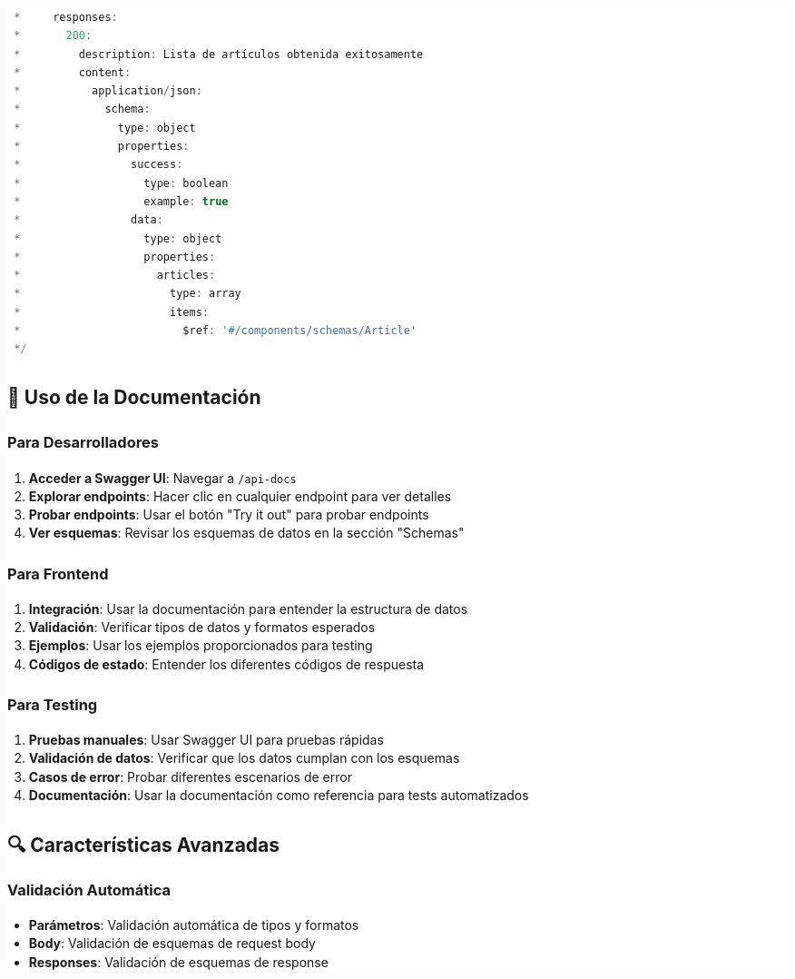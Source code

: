 ```javascript
 *     responses:
 *       200:
 *         description: Lista de artículos obtenida exitosamente
 *         content:
 *           application/json:
 *             schema:
 *               type: object
 *               properties:
 *                 success:
 *                   type: boolean
 *                   example: true
 *                 data:
 *                   type: object
 *                   properties:
 *                     articles:
 *                       type: array
 *                       items:
 *                         $ref: '#/components/schemas/Article'
 */
```

## 🚀 Uso de la Documentación

### Para Desarrolladores

1. **Acceder a Swagger UI**: Navegar a `/api-docs`
2. **Explorar endpoints**: Hacer clic en cualquier endpoint para ver detalles
3. **Probar endpoints**: Usar el botón "Try it out" para probar endpoints
4. **Ver esquemas**: Revisar los esquemas de datos en la sección "Schemas"

### Para Frontend

1. **Integración**: Usar la documentación para entender la estructura de datos
2. **Validación**: Verificar tipos de datos y formatos esperados
3. **Ejemplos**: Usar los ejemplos proporcionados para testing
4. **Códigos de estado**: Entender los diferentes códigos de respuesta

### Para Testing

1. **Pruebas manuales**: Usar Swagger UI para pruebas rápidas
2. **Validación de datos**: Verificar que los datos cumplan con los esquemas
3. **Casos de error**: Probar diferentes escenarios de error
4. **Documentación**: Usar la documentación como referencia para tests automatizados

## 🔍 Características Avanzadas

### Validación Automática

- **Parámetros**: Validación automática de tipos y formatos
- **Body**: Validación de esquemas de request body
- **Responses**: Validación de esquemas de response

